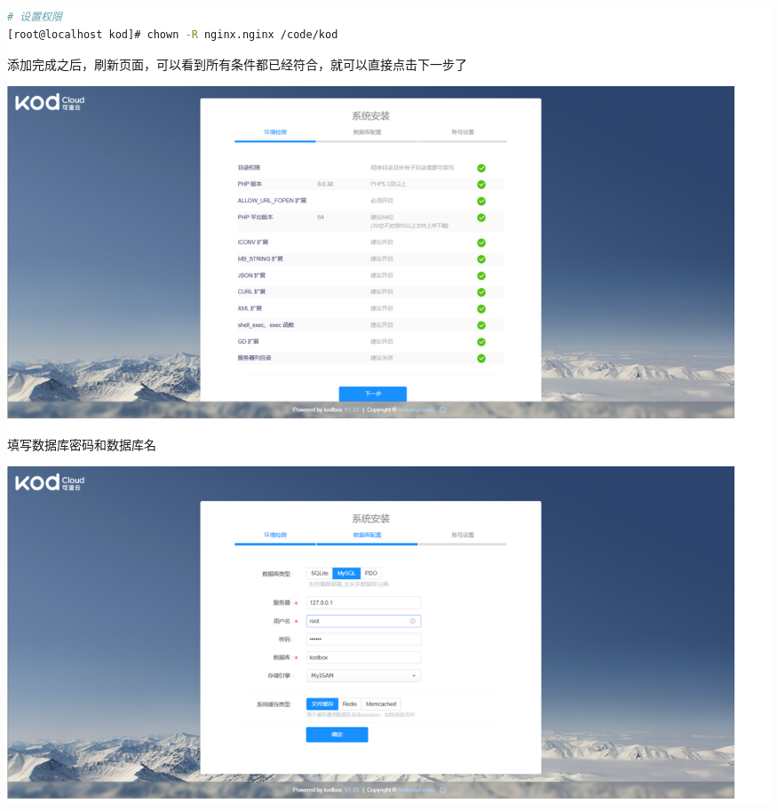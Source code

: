 ```bash
# 设置权限
[root@localhost kod]# chown -R nginx.nginx /code/kod
```

添加完成之后，刷新页面，可以看到所有条件都已经符合，就可以直接点击下一步了

<img src="07.Nginx/image-20250207201110920.png" alt="image-20250207201110920" style="zoom:80%;" />

填写数据库密码和数据库名

<img src="07.Nginx/image-20250207201132377.png" alt="image-20250207201132377" style="zoom:80%;" />
